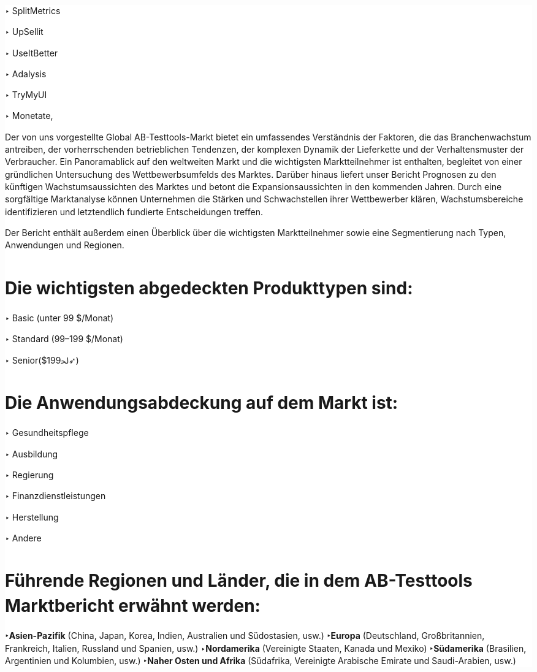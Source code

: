 ‣ SplitMetrics

‣ UpSellit

‣ UseItBetter

‣ Adalysis

‣ TryMyUI

‣ Monetate,

Der von uns vorgestellte Global AB-Testtools-Markt bietet ein umfassendes Verständnis der Faktoren, die das Branchenwachstum antreiben, der vorherrschenden betrieblichen Tendenzen, der komplexen Dynamik der Lieferkette und der Verhaltensmuster der Verbraucher. Ein Panoramablick auf den weltweiten Markt und die wichtigsten Marktteilnehmer ist enthalten, begleitet von einer gründlichen Untersuchung des Wettbewerbsumfelds des Marktes. Darüber hinaus liefert unser Bericht Prognosen zu den künftigen Wachstumsaussichten des Marktes und betont die Expansionsaussichten in den kommenden Jahren. Durch eine sorgfältige Marktanalyse können Unternehmen die Stärken und Schwachstellen ihrer Wettbewerber klären, Wachstumsbereiche identifizieren und letztendlich fundierte Entscheidungen treffen.

Der Bericht enthält außerdem einen Überblick über die wichtigsten Marktteilnehmer sowie eine Segmentierung nach Typen, Anwendungen und Regionen.

# <strong>Die wichtigsten abgedeckten Produkttypen sind:</strong>

‣ Basic (unter 99 $/Monat)

‣ Standard (99–199 $/Monat)

‣ Senior($199ﳊ➶)

# <Strong>Die Anwendungsabdeckung auf dem Markt ist:</Strong>

‣ Gesundheitspflege

‣ Ausbildung

‣ Regierung

‣ Finanzdienstleistungen

‣ Herstellung

‣ Andere

# <strong><b>Führende Regionen und Länder, die in dem AB-Testtools Marktbericht erwähnt werden:</b></strong>

<strong><b>‣Asien-Pazifik</b></strong> (China, Japan, Korea, Indien, Australien und Südostasien, usw.)
<strong><b>‣Europa</b></strong> (Deutschland, Großbritannien, Frankreich, Italien, Russland und Spanien, usw.)
‣<strong><b>Nordamerika</b></strong> (Vereinigte Staaten, Kanada und Mexiko)
<strong><b>‣Südamerika</b></strong> (Brasilien, Argentinien und Kolumbien, usw.)
<strong><b>‣Naher Osten und Afrika</b></strong> (Südafrika, Vereinigte Arabische Emirate und Saudi-Arabien, usw.)
